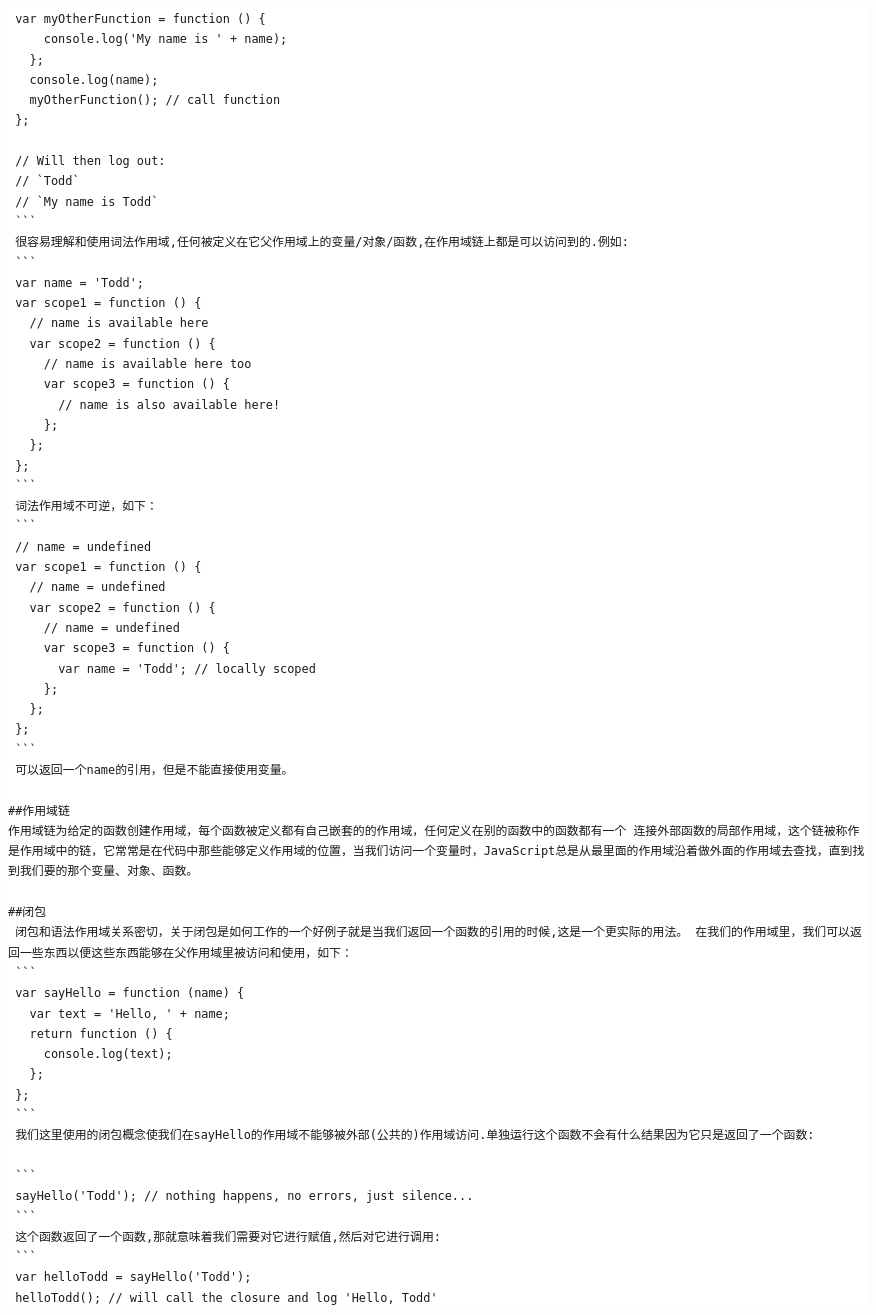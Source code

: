    ```
	var myOtherFunction = function () {
	    console.log('My name is ' + name);
	  };
	  console.log(name);
	  myOtherFunction(); // call function
	};

	// Will then log out:
	// `Todd`
	// `My name is Todd`
	```
    很容易理解和使用词法作用域,任何被定义在它父作用域上的变量/对象/函数,在作用域链上都是可以访问到的.例如:
    ```
    var name = 'Todd';
	var scope1 = function () {
	  // name is available here
	  var scope2 = function () {
	    // name is available here too
	    var scope3 = function () {
	      // name is also available here!
	    };
	  };
	};
	```
	词法作用域不可逆，如下：
	```
	// name = undefined
	var scope1 = function () {
	  // name = undefined
	  var scope2 = function () {
	    // name = undefined
	    var scope3 = function () {
	      var name = 'Todd'; // locally scoped
	    };
	  };
	};
	```
	可以返回一个name的引用，但是不能直接使用变量。

##作用域链
   作用域链为给定的函数创建作用域，每个函数被定义都有自己嵌套的的作用域，任何定义在别的函数中的函数都有一个 连接外部函数的局部作用域，这个链被称作是作用域中的链，它常常是在代码中那些能够定义作用域的位置，当我们访问一个变量时，JavaScript总是从最里面的作用域沿着做外面的作用域去查找，直到找到我们要的那个变量、对象、函数。

##闭包
	闭包和语法作用域关系密切，关于闭包是如何工作的一个好例子就是当我们返回一个函数的引用的时候,这是一个更实际的用法。 在我们的作用域里，我们可以返回一些东西以便这些东西能够在父作用域里被访问和使用，如下：
	```
	var sayHello = function (name) {
	  var text = 'Hello, ' + name;
	  return function () {
	    console.log(text);
	  };
	};
	```
	我们这里使用的闭包概念使我们在sayHello的作用域不能够被外部(公共的)作用域访问.单独运行这个函数不会有什么结果因为它只是返回了一个函数:

	```
	sayHello('Todd'); // nothing happens, no errors, just silence...
	```
	这个函数返回了一个函数,那就意味着我们需要对它进行赋值,然后对它进行调用:
	```
	var helloTodd = sayHello('Todd');
	helloTodd(); // will call the closure and log 'Hello, Todd'
   ```